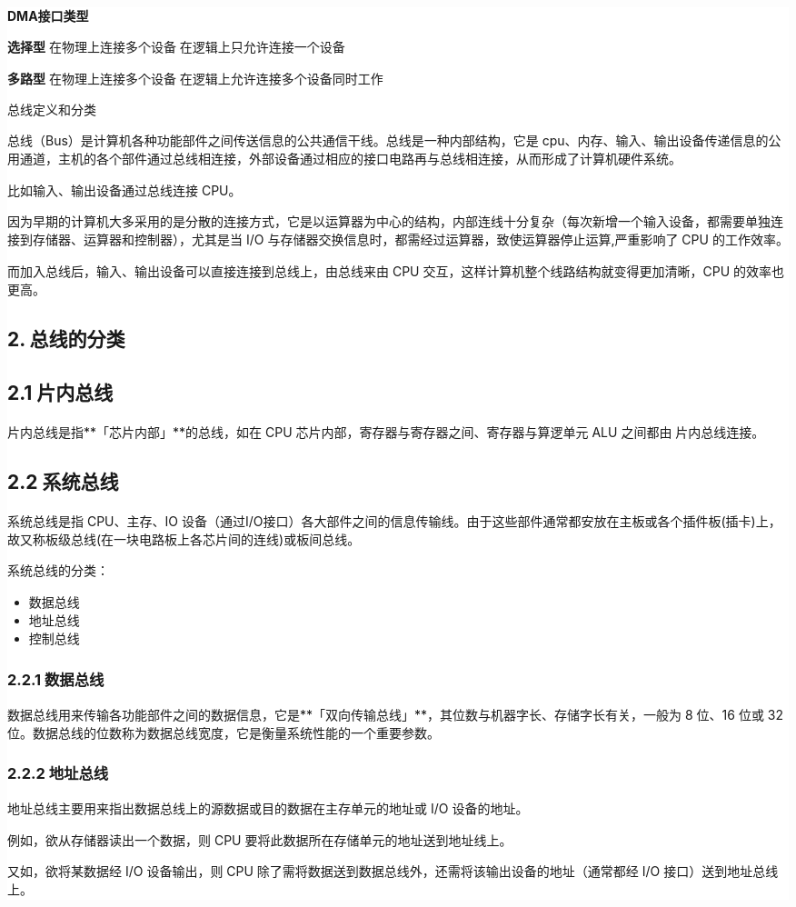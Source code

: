**DMA接口类型**

**选择型**
在物理上连接多个设备
在逻辑上只允许连接一个设备



**多路型**
在物理上连接多个设备
在逻辑上允许连接多个设备同时工作



总线定义和分类

总线（Bus）是计算机各种功能部件之间传送信息的公共通信干线。总线是一种内部结构，它是 cpu、内存、输入、输出设备传递信息的公用通道，主机的各个部件通过总线相连接，外部设备通过相应的接口电路再与总线相连接，从而形成了计算机硬件系统。

比如输入、输出设备通过总线连接 CPU。

因为早期的计算机大多采用的是分散的连接方式，它是以运算器为中心的结构，内部连线十分复杂（每次新增一个输入设备，都需要单独连接到存储器、运算器和控制器），尤其是当 I/O 与存储器交换信息时，都需经过运算器，致使运算器停止运算,严重影响了 CPU 的工作效率。

而加入总线后，输入、输出设备可以直接连接到总线上，由总线来由 CPU 交互，这样计算机整个线路结构就变得更加清晰，CPU 的效率也更高。

## **2. 总线的分类**

## **2.1 片内总线**

片内总线是指**「芯片内部」**的总线，如在 CPU 芯片内部，寄存器与寄存器之间、寄存器与算逻单元 ALU 之间都由 片内总线连接。

## **2.2 系统总线**

系统总线是指 CPU、主存、IO 设备（通过I/O接口）各大部件之间的信息传输线。由于这些部件通常都安放在主板或各个插件板(插卡)上，故又称板级总线(在一块电路板上各芯片间的连线)或板间总线。



系统总线的分类：

- 数据总线
- 地址总线
- 控制总线



### **2.2.1 数据总线**

数据总线用来传输各功能部件之间的数据信息，它是**「双向传输总线」**，其位数与机器字长、存储字长有关，一般为 8 位、16 位或 32 位。数据总线的位数称为数据总线宽度，它是衡量系统性能的一个重要参数。

### **2.2.2 地址总线**

地址总线主要用来指出数据总线上的源数据或目的数据在主存单元的地址或 I/O 设备的地址。

例如，欲从存储器读出一个数据，则 CPU 要将此数据所在存储单元的地址送到地址线上。

又如，欲将某数据经 I/O 设备输出，则 CPU 除了需将数据送到数据总线外，还需将该输出设备的地址（通常都经 I/O 接口）送到地址总线上。

